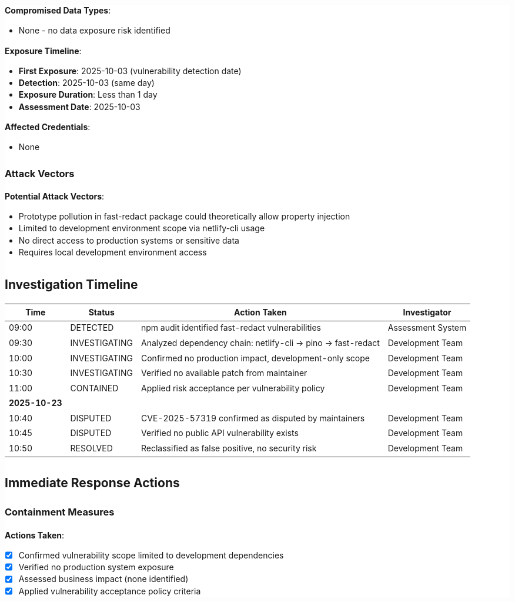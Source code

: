 **Compromised Data Types**:

- None - no data exposure risk identified

**Exposure Timeline**:

- **First Exposure**: 2025-10-03 (vulnerability detection date)
- **Detection**: 2025-10-03 (same day)
- **Exposure Duration**: Less than 1 day
- **Assessment Date**: 2025-10-03

**Affected Credentials**:

- None

### Attack Vectors

**Potential Attack Vectors**:

- Prototype pollution in fast-redact package could theoretically allow property injection
- Limited to development environment scope via netlify-cli usage
- No direct access to production systems or sensitive data
- Requires local development environment access

## Investigation Timeline

| Time           | Status        | Action Taken                                                | Investigator      |
| -------------- | ------------- | ----------------------------------------------------------- | ----------------- |
| 09:00          | DETECTED      | npm audit identified fast-redact vulnerabilities            | Assessment System |
| 09:30          | INVESTIGATING | Analyzed dependency chain: netlify-cli → pino → fast-redact | Development Team  |
| 10:00          | INVESTIGATING | Confirmed no production impact, development-only scope      | Development Team  |
| 10:30          | INVESTIGATING | Verified no available patch from maintainer                 | Development Team  |
| 11:00          | CONTAINED     | Applied risk acceptance per vulnerability policy            | Development Team  |
| **2025-10-23** |               |                                                             |                   |
| 10:40          | DISPUTED      | CVE-2025-57319 confirmed as disputed by maintainers         | Development Team  |
| 10:45          | DISPUTED      | Verified no public API vulnerability exists                 | Development Team  |
| 10:50          | RESOLVED      | Reclassified as false positive, no security risk            | Development Team  |

## Immediate Response Actions

### Containment Measures

**Actions Taken**:

- [x] Confirmed vulnerability scope limited to development dependencies
- [x] Verified no production system exposure
- [x] Assessed business impact (none identified)
- [x] Applied vulnerability acceptance policy criteria
